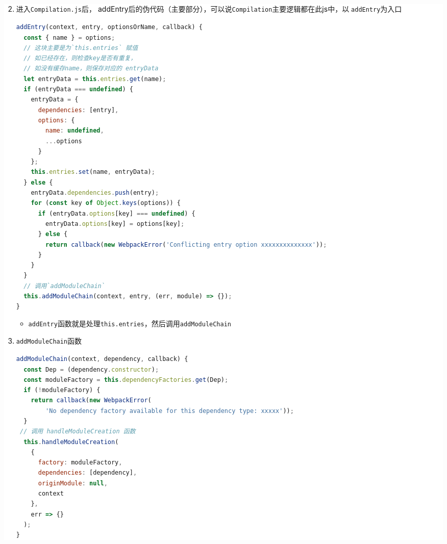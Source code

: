 2. 进入`Compilation.js`后， addEntry后的伪代码（主要部分），可以说`Compilation`主要逻辑都在此js中，以 `addEntry`为入口

   ```javascript
   addEntry(context, entry, optionsOrName, callback) {
     const { name } = options;
     // 这块主要是为`this.entries` 赋值
     // 如已经存在，则检查key是否有重复，
     // 如没有缓存name，则保存对应的 entryData 
     let entryData = this.entries.get(name);
     if (entryData === undefined) {
       entryData = {
         dependencies: [entry],
         options: {
           name: undefined,
           ...options
         }
       };
       this.entries.set(name, entryData);
     } else {
       entryData.dependencies.push(entry);
       for (const key of Object.keys(options)) {
         if (entryData.options[key] === undefined) {
           entryData.options[key] = options[key];
         } else {
           return callback(new WebpackError('Conflicting entry option xxxxxxxxxxxxxx'));
         }
       }
     }
     // 调用`addModuleChain`
     this.addModuleChain(context, entry, (err, module) => {});
   }
   ```

   - `addEntry`函数就是处理`this.entries`，然后调用`addModuleChain`

3. `addModuleChain`函数

   ```javascript
   addModuleChain(context, dependency, callback) {
     const Dep = (dependency.constructor);
     const moduleFactory = this.dependencyFactories.get(Dep);
     if (!moduleFactory) {
       return callback(new WebpackError(
           'No dependency factory available for this dependency type: xxxxx'));
     }
   	// 调用 handleModuleCreation 函数
     this.handleModuleCreation(
       {
         factory: moduleFactory,
         dependencies: [dependency],
         originModule: null,
         context
       },
       err => {}
     );
   }
   ```
